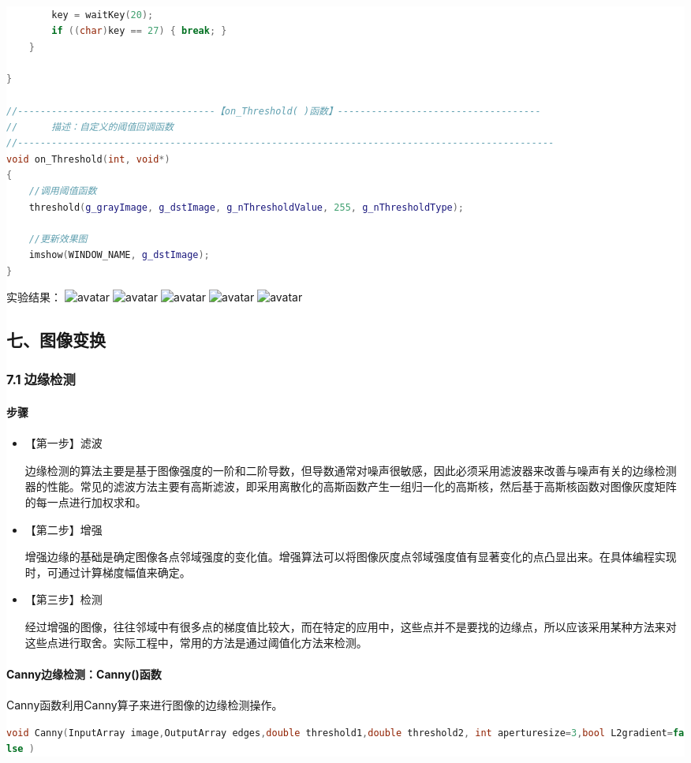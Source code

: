 ```C++
		key = waitKey(20);
		if ((char)key == 27) { break; }
	}

}

//-----------------------------------【on_Threshold( )函数】------------------------------------
//		描述：自定义的阈值回调函数
//-----------------------------------------------------------------------------------------------
void on_Threshold(int, void*)
{
	//调用阈值函数
	threshold(g_grayImage, g_dstImage, g_nThresholdValue, 255, g_nThresholdType);

	//更新效果图
	imshow(WINDOW_NAME, g_dstImage);
}
```

实验结果：
![avatar](\picture\29.阈值操作0.png)
![avatar](\picture\29.阈值操作1.png)
![avatar](\picture\29.阈值操作2.png)
![avatar](\picture\29.阈值操作3.png)
![avatar](\picture\29.阈值操作4.png)

## 七、图像变换

### 7.1 边缘检测

#### 步骤
- 【第一步】滤波
  
  边缘检测的算法主要是基于图像强度的一阶和二阶导数，但导数通常对噪声很敏感，因此必须采用滤波器来改善与噪声有关的边缘检测器的性能。常见的滤波方法主要有高斯滤波，即采用离散化的高斯函数产生一组归一化的高斯核，然后基于高斯核函数对图像灰度矩阵的每一点进行加权求和。
- 【第二步】增强
  
  增强边缘的基础是确定图像各点邻域强度的变化值。增强算法可以将图像灰度点邻域强度值有显著变化的点凸显出来。在具体编程实现时，可通过计算梯度幅值来确定。
- 【第三步】检测
  
  经过增强的图像，往往邻域中有很多点的梯度值比较大，而在特定的应用中，这些点并不是要找的边缘点，所以应该采用某种方法来对这些点进行取舍。实际工程中，常用的方法是通过阈值化方法来检测。

####  Canny边缘检测：Canny()函数
Canny函数利用Canny算子来进行图像的边缘检测操作。
```C++
void Canny(InputArray image,OutputArray edges,double threshold1,double threshold2, int aperturesize=3,bool L2gradient=false )
```

